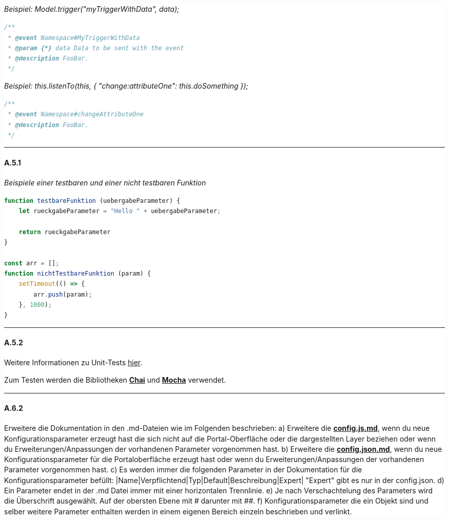 *Beispiel: Model.trigger("myTriggerWithData", data);*
```javascript
/**
 * @event Namespace#MyTriggerWithData
 * @param {*} data Data to be sent with the event
 * @description FooBar.
 */
```

*Beispiel: this.listenTo(this, {
    "change:attributeOne": this.doSomething
});*
```javascript
/**
 * @event Namespace#changeAttributeOne
 * @description FooBar.
 */
```

---

#### A.5.1
*Beispiele einer testbaren und einer nicht testbaren Funktion*
```javascript
function testbareFunktion (uebergabeParameter) {
    let rueckgabeParameter = "Hello " + uebergabeParameter;

    return rueckgabeParameter
}

const arr = [];
function nichtTestbareFunktion (param) {
    setTimeout(() => {
        arr.push(param);
    }, 1000);
}

```

---

#### A.5.2
Weitere Informationen zu Unit-Tests [hier](./unitTestVue.de.md).

Zum Testen werden die Bibliotheken **[Chai](https://www.chaijs.com/)** und **[Mocha](https://mochajs.org/)** verwendet.

---

#### A.6.2
Erweitere die Dokumentation in den .md-Dateien wie im Folgenden beschrieben:
a) Erweitere die **[config.js.md](./config.js.de.md)**, wenn du neue Konfigurationsparameter erzeugt hast die sich nicht auf die Portal-Oberfläche oder die dargestellten Layer beziehen oder wenn du Erweiterungen/Anpassungen der vorhandenen Parameter vorgenommen hast.
b) Erweitere die **[config.json.md](./config.json.de.md)**, wenn du neue Konfigurationsparameter für die Portaloberfläche erzeugt hast oder wenn du Erweiterungen/Anpassungen der vorhandenen Parameter vorgenommen hast.
c) Es werden immer die folgenden Parameter in der Dokumentation für die Konfigurationsparameter befüllt:
|Name|Verpflichtend|Typ|Default|Beschreibung|Expert|
"Expert" gibt es nur in der config.json.
d) Ein Parameter endet in der .md Datei immer mit einer horizontalen Trennlinie.
e) Je nach Verschachtelung des Parameters wird die Überschrift ausgewählt. Auf der obersten Ebene mit # darunter mit ##.
f) Konfigurationsparameter die ein Objekt sind und selber weitere Parameter enthalten werden in einem eigenen Bereich einzeln beschrieben und verlinkt.